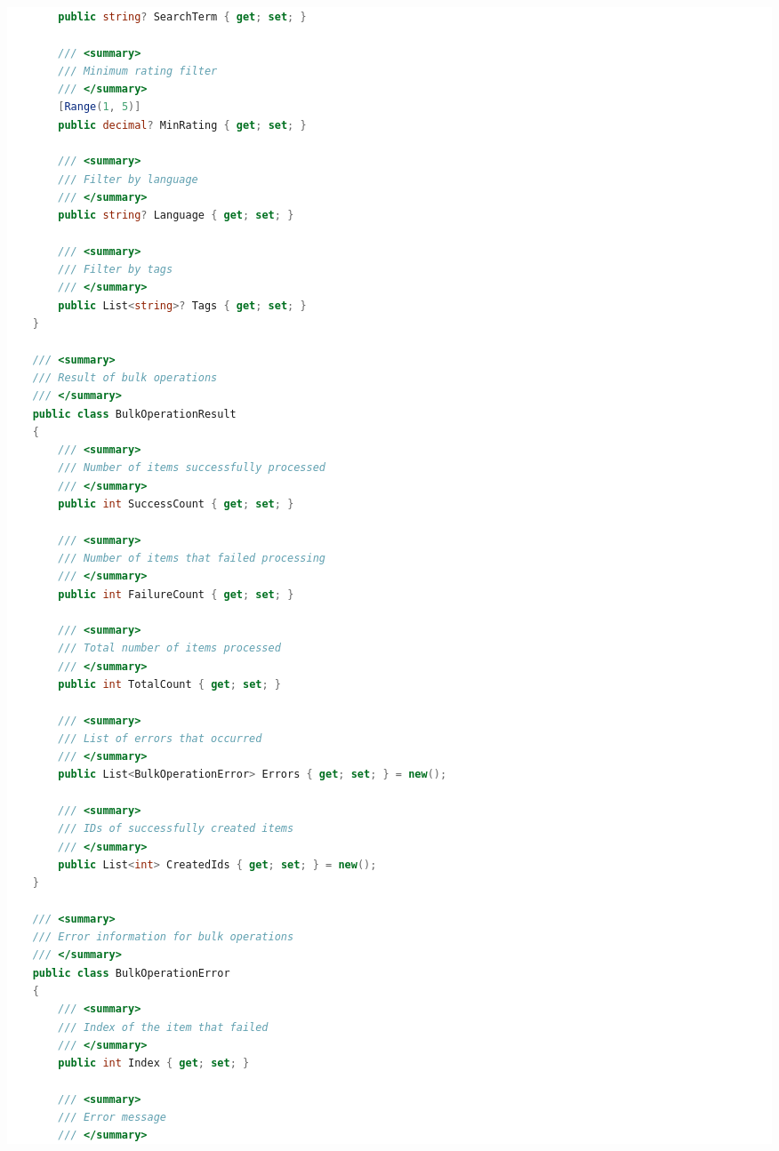 ```csharp
        public string? SearchTerm { get; set; }

        /// <summary>
        /// Minimum rating filter
        /// </summary>
        [Range(1, 5)]
        public decimal? MinRating { get; set; }

        /// <summary>
        /// Filter by language
        /// </summary>
        public string? Language { get; set; }

        /// <summary>
        /// Filter by tags
        /// </summary>
        public List<string>? Tags { get; set; }
    }

    /// <summary>
    /// Result of bulk operations
    /// </summary>
    public class BulkOperationResult
    {
        /// <summary>
        /// Number of items successfully processed
        /// </summary>
        public int SuccessCount { get; set; }

        /// <summary>
        /// Number of items that failed processing
        /// </summary>
        public int FailureCount { get; set; }

        /// <summary>
        /// Total number of items processed
        /// </summary>
        public int TotalCount { get; set; }

        /// <summary>
        /// List of errors that occurred
        /// </summary>
        public List<BulkOperationError> Errors { get; set; } = new();

        /// <summary>
        /// IDs of successfully created items
        /// </summary>
        public List<int> CreatedIds { get; set; } = new();
    }

    /// <summary>
    /// Error information for bulk operations
    /// </summary>
    public class BulkOperationError
    {
        /// <summary>
        /// Index of the item that failed
        /// </summary>
        public int Index { get; set; }

        /// <summary>
        /// Error message
        /// </summary>
```